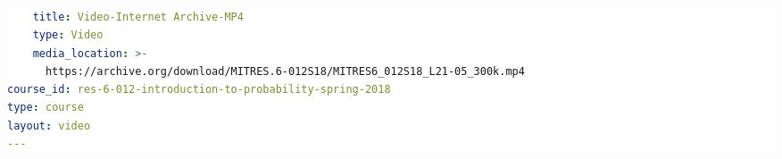 ```yaml
    title: Video-Internet Archive-MP4
    type: Video
    media_location: >-
      https://archive.org/download/MITRES.6-012S18/MITRES6_012S18_L21-05_300k.mp4
course_id: res-6-012-introduction-to-probability-spring-2018
type: course
layout: video
---
```

